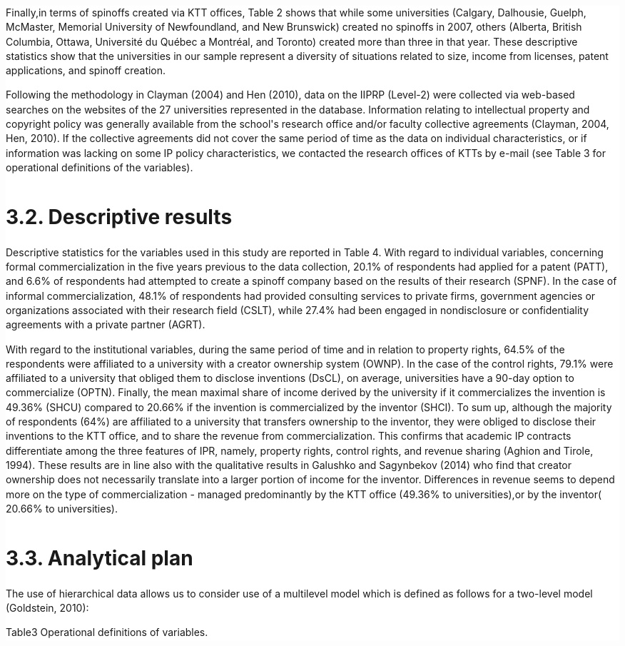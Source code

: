 Finally,in terms of spinoffs created via KTT offices, Table 2 shows that while some universities (Calgary, Dalhousie, Guelph, McMaster, Memorial University of Newfoundland, and New Brunswick) created no spinoffs in 2007, others (Alberta, British Columbia, Ottawa, Université du Québec a Montréal, and Toronto) created more than three in that year. These descriptive statistics show that the universities in our sample represent a diversity of situations related to size, income from licenses, patent applications, and spinoff creation.  

Following the methodology in Clayman (2004) and Hen (2010), data on the IIPRP (Level-2) were collected via web-based searches on the websites of the 27 universities represented in the database. Information relating to intellectual property and copyright policy was generally available from the school's research office and/or faculty collective agreements (Clayman, 2004, Hen, 2010). If the collective agreements did not cover the same period of time as the data on individual characteristics, or if information was lacking on some IP policy characteristics, we contacted the research offices of KTTs by e-mail (see Table 3 for operational definitions of the variables).  

# 3.2. Descriptive results  

Descriptive statistics for the variables used in this study are reported in Table 4. With regard to individual variables, concerning formal commercialization in the five years previous to the data collection, $20.1\%$ of respondents had applied for a patent (PATT), and $6.6\%$ of respondents had attempted to create a spinoff company based on the results of their research (SPNF). In the case of informal commercialization, $48.1\%$ of respondents had provided consulting services to private firms, government agencies or organizations associated with their research field (CSLT), while $27.4\%$ had been engaged in nondisclosure or confidentiality agreements with a private partner (AGRT).  

With regard to the institutional variables, during the same period of time and in relation to property rights, $64.5\%$ of the respondents were affiliated to a university with a creator ownership system (OWNP). In the case of the control rights, $79.1\%$ were affiliated to a university that obliged them to disclose inventions (DsCL), on average, universities have a 90-day option to commercialize (OPTN). Finally, the mean maximal share of income derived by the university if it commercializes the invention is $49.36\%$ (SHCU) compared to $20.66\%$ if the invention is commercialized by the inventor (SHCI). To sum up, although the majority of respondents $(64\%)$ are affiliated to a university that transfers ownership to the inventor, they were obliged to disclose their inventions to the KTT office, and to share the revenue from commercialization. This confirms that academic IP contracts differentiate among the three features of IPR, namely, property rights, control rights, and revenue sharing (Aghion and Tirole, 1994). These results are in line also with the qualitative results in Galushko and Sagynbekov (2014) who find that creator ownership does not necessarily translate into a larger portion of income for the inventor. Differences in revenue seems to depend more on the type of commercialization - managed predominantly by the KTT office $(49.36\%$ to universities),or by the inventor( $20.66\%$ to universities).  

# 3.3. Analytical plan  

The use of hierarchical data allows us to consider use of a multilevel model which is defined as follows for a two-level model (Goldstein, 2010):  

Table3 Operational definitions of variables.   
